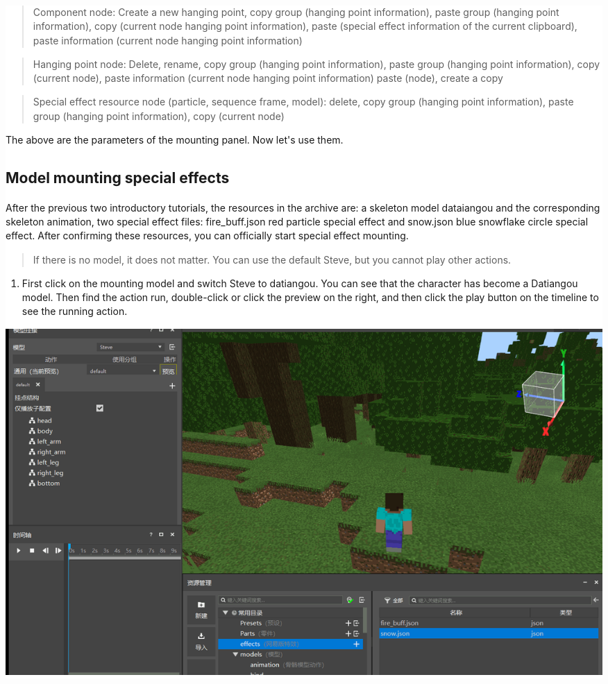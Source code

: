 > Component node: Create a new hanging point, copy group (hanging point information), paste group (hanging point information), copy (current node hanging point information), paste (special effect information of the current clipboard), paste information (current node hanging point information) 

> Hanging point node: Delete, rename, copy group (hanging point information), paste group (hanging point information), copy (current node), paste information (current node hanging point information) paste (node), create a copy 

> Special effect resource node (particle, sequence frame, model): delete, copy group (hanging point information), paste group (hanging point information), copy (current node) 


The above are the parameters of the mounting panel. Now let's use them. 

## Model mounting special effects 

After the previous two introductory tutorials, the resources in the archive are: a skeleton model dataiangou and the corresponding skeleton animation, two special effect files: fire_buff.json red particle special effect and snow.json blue snowflake circle special effect. After confirming these resources, you can officially start special effect mounting. 

> If there is no model, it does not matter. You can use the default Steve, but you cannot play other actions. 

1. First click on the mounting model and switch Steve to datiangou. You can see that the character has become a Datiangou model. Then find the action run, double-click or click the preview on the right, and then click the play button on the timeline to see the running action. 

![image](./images/demo_change_model_animation.gif) 
